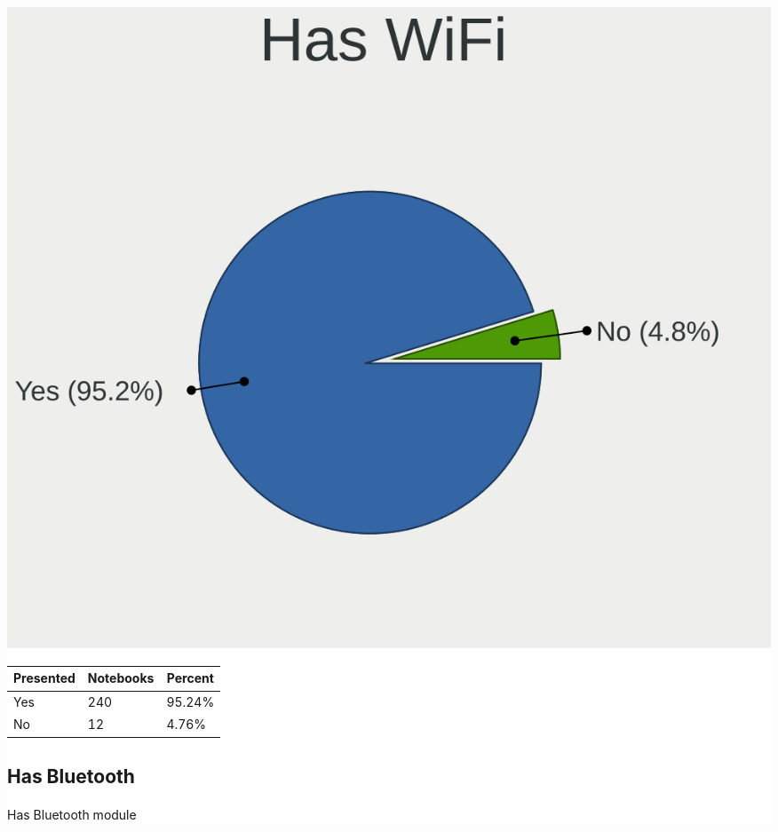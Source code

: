 ![Has WiFi](./images/pie_chart/node_has_wifi.svg)


| Presented | Notebooks | Percent |
|-----------|-----------|---------|
| Yes       | 240       | 95.24%  |
| No        | 12        | 4.76%   |

Has Bluetooth
-------------

Has Bluetooth module
